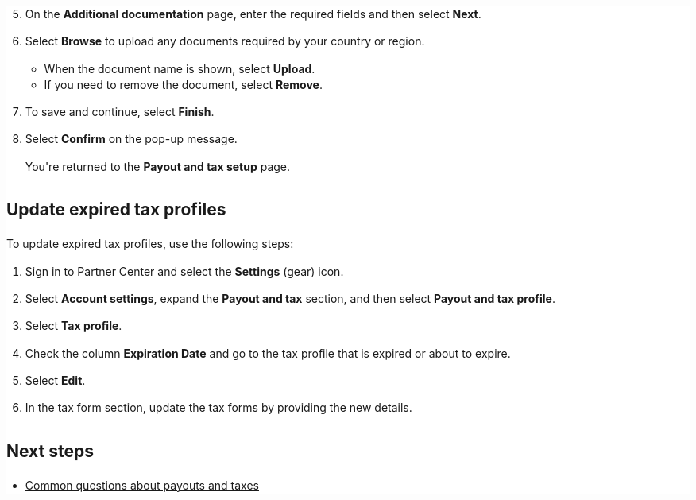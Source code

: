 5. On the **Additional documentation** page, enter the required fields and then select **Next**.

6. Select **Browse** to upload any documents required by your country or region.

   * When the document name is shown, select **Upload**.
   * If you need to remove the document, select **Remove**.

7. To save and continue, select **Finish**.

8. Select **Confirm** on the pop-up message.

   You're returned to the **Payout and tax setup** page.

## Update expired tax profiles

To update expired tax profiles, use the following steps:

1. Sign in to [Partner Center](https://partner.microsoft.com/dashboard/home) and select the **Settings** (gear) icon.

2. Select **Account settings**, expand the **Payout and tax** section, and then select **Payout and tax profile**.

3. Select **Tax profile**.

4. Check the column **Expiration Date** and go to the tax profile that is expired or about to expire.

5. Select **Edit**.

6. In the tax form section, update the tax forms by providing the new details.

## Next steps

- [Common questions about payouts and taxes](payout-faq.yml)
